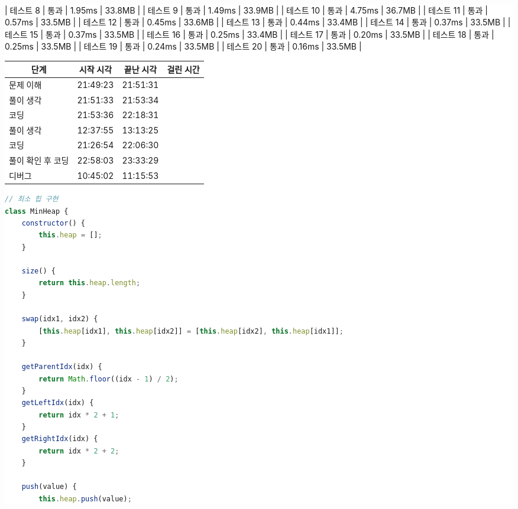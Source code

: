 | 테스트 8  | 통과 | 1.95ms | 33.8MB |
| 테스트 9  | 통과 | 1.49ms | 33.9MB |
| 테스트 10 | 통과 | 4.75ms | 36.7MB |
| 테스트 11 | 통과 | 0.57ms | 33.5MB |
| 테스트 12 | 통과 | 0.45ms | 33.6MB |
| 테스트 13 | 통과 | 0.44ms | 33.4MB |
| 테스트 14 | 통과 | 0.37ms | 33.5MB |
| 테스트 15 | 통과 | 0.37ms | 33.5MB |
| 테스트 16 | 통과 | 0.25ms | 33.4MB |
| 테스트 17 | 통과 | 0.20ms | 33.5MB |
| 테스트 18 | 통과 | 0.25ms | 33.5MB |
| 테스트 19 | 통과 | 0.24ms | 33.5MB |
| 테스트 20 | 통과 | 0.16ms | 33.5MB |

| 단계              | 시작 시각 | 끝난 시각 | 걸린 시간 |
| ----------------- | --------- | --------- | --------- |
| 문제 이해         | 21:49:23  | 21:51:31  |           |
| 풀이 생각         | 21:51:33  | 21:53:34  |           |
| 코딩              | 21:53:36  | 22:18:31  |           |
| 풀이 생각         | 12:37:55  | 13:13:25  |           |
| 코딩              | 21:26:54  | 22:06:30  |           |
| 풀이 확인 후 코딩 | 22:58:03  | 23:33:29  |           |
| 디버그            | 10:45:02  | 11:15:53  |           |

```js
// 최소 힙 구현 
class MinHeap {
    constructor() {
        this.heap = [];
    }

    size() {
        return this.heap.length;
    }

    swap(idx1, idx2) {
        [this.heap[idx1], this.heap[idx2]] = [this.heap[idx2], this.heap[idx1]];
    }

    getParentIdx(idx) {
        return Math.floor((idx - 1) / 2);
    }
    getLeftIdx(idx) {
        return idx * 2 + 1;
    }
    getRightIdx(idx) {
        return idx * 2 + 2;
    }

    push(value) {
        this.heap.push(value);
```